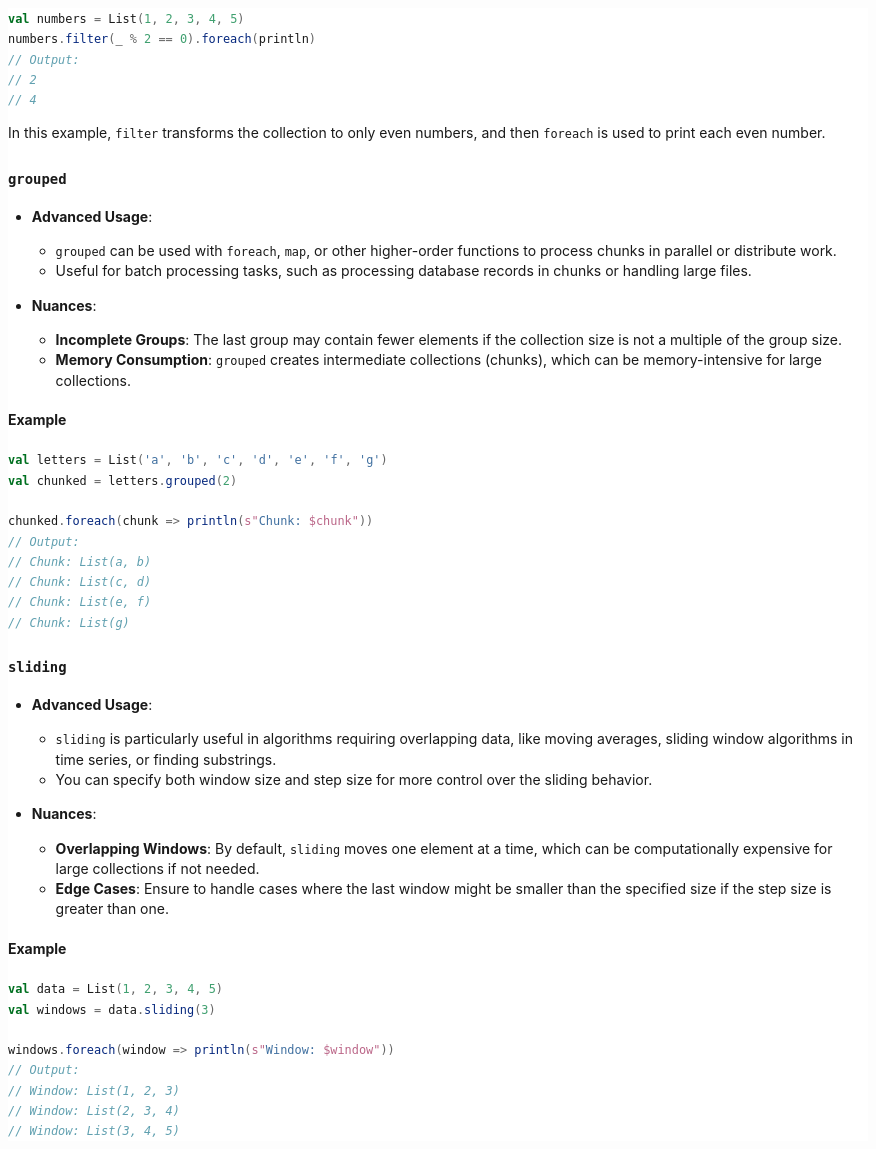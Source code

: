 ```scala
val numbers = List(1, 2, 3, 4, 5)
numbers.filter(_ % 2 == 0).foreach(println)
// Output:
// 2
// 4
```

In this example, `filter` transforms the collection to only even numbers, and then `foreach` is used to print each even number.

### `grouped`

- **Advanced Usage**:
    - `grouped` can be used with `foreach`, `map`, or other higher-order functions to process chunks in parallel or distribute work.
    - Useful for batch processing tasks, such as processing database records in chunks or handling large files.

- **Nuances**:
    - **Incomplete Groups**: The last group may contain fewer elements if the collection size is not a multiple of the group size.
    - **Memory Consumption**: `grouped` creates intermediate collections (chunks), which can be memory-intensive for large collections.

#### Example

```scala
val letters = List('a', 'b', 'c', 'd', 'e', 'f', 'g')
val chunked = letters.grouped(2)

chunked.foreach(chunk => println(s"Chunk: $chunk"))
// Output:
// Chunk: List(a, b)
// Chunk: List(c, d)
// Chunk: List(e, f)
// Chunk: List(g)
```

### `sliding`

- **Advanced Usage**:
    - `sliding` is particularly useful in algorithms requiring overlapping data, like moving averages, sliding window algorithms in time series, or finding substrings.
    - You can specify both window size and step size for more control over the sliding behavior.

- **Nuances**:
    - **Overlapping Windows**: By default, `sliding` moves one element at a time, which can be computationally expensive for large collections if not needed.
    - **Edge Cases**: Ensure to handle cases where the last window might be smaller than the specified size if the step size is greater than one.

#### Example

```scala
val data = List(1, 2, 3, 4, 5)
val windows = data.sliding(3)

windows.foreach(window => println(s"Window: $window"))
// Output:
// Window: List(1, 2, 3)
// Window: List(2, 3, 4)
// Window: List(3, 4, 5)
```
